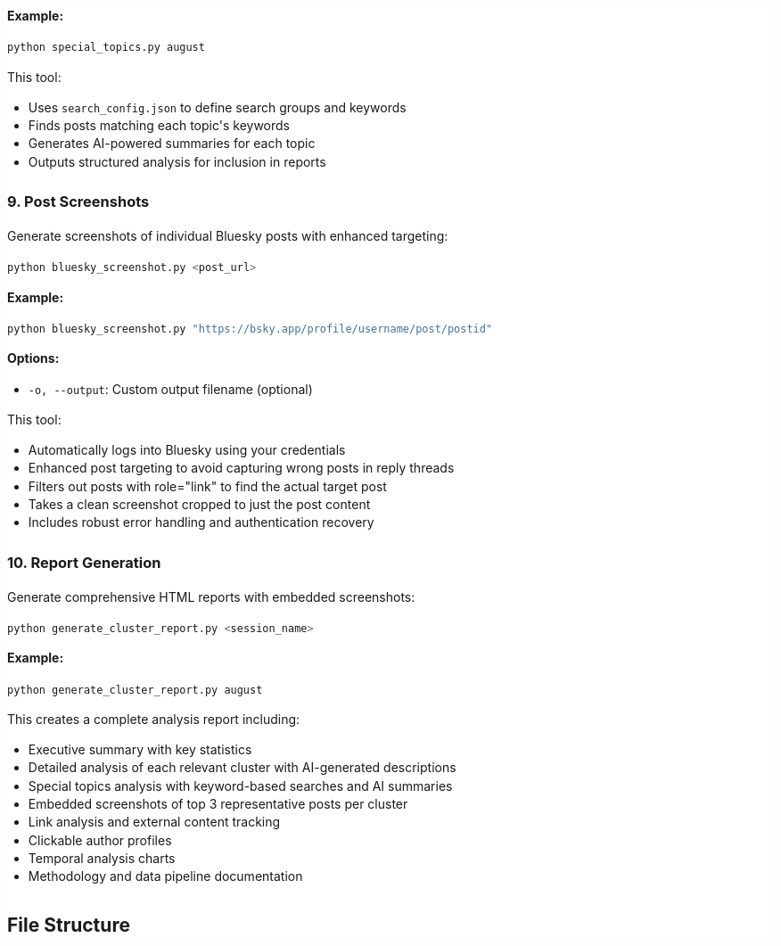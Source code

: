 **Example:**
```bash
python special_topics.py august
```

This tool:
- Uses `search_config.json` to define search groups and keywords
- Finds posts matching each topic's keywords
- Generates AI-powered summaries for each topic
- Outputs structured analysis for inclusion in reports

### 9. Post Screenshots

Generate screenshots of individual Bluesky posts with enhanced targeting:

```bash
python bluesky_screenshot.py <post_url>
```

**Example:**
```bash
python bluesky_screenshot.py "https://bsky.app/profile/username/post/postid"
```

**Options:**
- `-o, --output`: Custom output filename (optional)

This tool:
- Automatically logs into Bluesky using your credentials
- Enhanced post targeting to avoid capturing wrong posts in reply threads
- Filters out posts with role="link" to find the actual target post
- Takes a clean screenshot cropped to just the post content
- Includes robust error handling and authentication recovery

### 10. Report Generation

Generate comprehensive HTML reports with embedded screenshots:

```bash
python generate_cluster_report.py <session_name>
```

**Example:**
```bash
python generate_cluster_report.py august
```

This creates a complete analysis report including:
- Executive summary with key statistics
- Detailed analysis of each relevant cluster with AI-generated descriptions
- Special topics analysis with keyword-based searches and AI summaries
- Embedded screenshots of top 3 representative posts per cluster
- Link analysis and external content tracking
- Clickable author profiles
- Temporal analysis charts
- Methodology and data pipeline documentation

## File Structure

